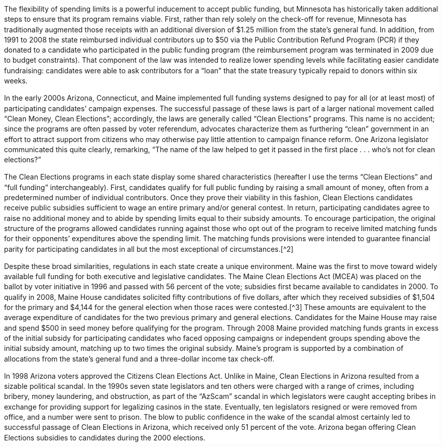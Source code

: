 The flexibility of spending limits is a powerful inducement to accept public funding, but Minnesota has historically taken additional steps to ensure that its program remains viable. First, rather than rely solely on the check-off for revenue, Minnesota has traditionally augmented those receipts with an additional diversion of $1.25 million from the state’s general fund. In addition, from 1991 to 2008 the state reimbursed individual contributors up to $50 via the Public Contribution Refund Program (PCR) if they donated to a candidate who participated in the public funding program (the reimbursement program was terminated in 2009 due to budget constraints). That component of the law was intended to realize lower spending levels while facilitating easier candidate fundraising: candidates were able to ask contributors for a “loan” that the state treasury typically repaid to donors within six weeks.

In the early 2000s Arizona, Connecticut, and Maine implemented full funding systems designed to pay for all (or at least most) of participating candidates’ campaign expenses. The successful passage of these laws is part of a larger national movement called “Clean Money, Clean Elections”; accordingly, the laws are generally called “Clean Elections” programs. This name is no accident; since the programs are often passed by voter referendum, advocates characterize them as furthering “clean” government in an effort to attract support from citizens who may otherwise pay little attention to campaign finance reform. One Arizona legislator communicated this quite clearly, remarking, “The name of the law helped to get it passed in the first place . . . who’s not for clean elections?”

The Clean Elections programs in each state display some shared characteristics (hereafter I use the terms “Clean Elections” and “full funding” interchangeably). First, candidates qualify for full public funding by raising a small amount of money, often from a predetermined number of individual contributors. Once they prove their viability in this fashion, Clean Elections candidates receive public subsidies sufficient to wage an entire primary and/or general contest. In return, participating candidates agree to raise no additional money and to abide by spending limits equal to their subsidy amounts. To encourage participation, the original structure of the programs allowed candidates running against those who opt out of the program to receive limited matching funds for their opponents’ expenditures above the spending limit. The matching funds provisions were intended to guarantee financial parity for participating candidates in all but the most exceptional of circumstances.[^2]

Despite these broad similarities, regulations in each state create a unique environment. Maine was the first to move toward widely available full funding for both executive and legislative candidates. The Maine Clean Elections Act (MCEA) was placed on the ballot by voter initiative in 1996 and passed with 56 percent of the vote; subsidies first became available to candidates in 2000. To qualify in 2008, Maine House candidates solicited fifty contributions of five dollars, after which they received subsidies of $1,504 for the primary and $4,144 for the general election when those races were contested.[^3] These amounts are equivalent to the average expenditure of candidates for the two previous primary and general elections. Candidates for the Maine House may raise and spend $500 in seed money before qualifying for the program. Through 2008 Maine provided matching funds grants in excess of the initial subsidy for participating candidates who faced opposing campaigns or independent groups spending above the initial subsidy amount, matching up to two times the original subsidy. Maine’s program is supported by a combination of allocations from the state’s general fund and a three-dollar income tax check-off.

In 1998 Arizona voters approved the Citizens Clean Elections Act. Unlike in Maine, Clean Elections in Arizona resulted from a sizable political scandal. In the 1990s seven state legislators and ten others were charged with a range of crimes, including bribery, money laundering, and obstruction, as part of the “AzScam” scandal in which legislators were caught accepting bribes in exchange for providing support for legalizing casinos in the state. Eventually, ten legislators resigned or were removed from office, and a number were sent to prison. The blow to public confidence in the wake of the scandal almost certainly led to successful passage of Clean Elections in Arizona, which received only 51 percent of the vote. Arizona began offering Clean Elections subsidies to candidates during the 2000 elections.
